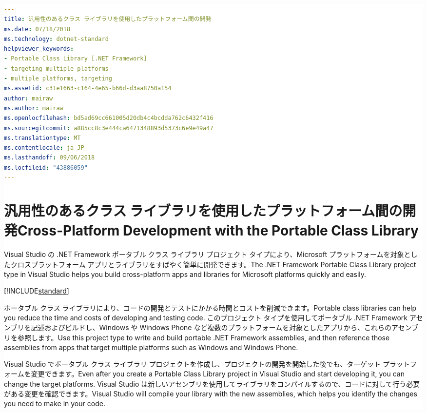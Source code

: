 ```yaml
---
title: 汎用性のあるクラス ライブラリを使用したプラットフォーム間の開発
ms.date: 07/18/2018
ms.technology: dotnet-standard
helpviewer_keywords:
- Portable Class Library [.NET Framework]
- targeting multiple platforms
- multiple platforms, targeting
ms.assetid: c31e1663-c164-4e65-b66d-d3aa8750a154
author: mairaw
ms.author: mairaw
ms.openlocfilehash: bd5ad69cc661005d20db4c4bcdda762c6432f416
ms.sourcegitcommit: a885cc8c3e444ca6471348893d5373c6e9e49a47
ms.translationtype: MT
ms.contentlocale: ja-JP
ms.lasthandoff: 09/06/2018
ms.locfileid: "43886059"
---
```

# <a name="cross-platform-development-with-the-portable-class-library"></a><span data-ttu-id="da392-102">汎用性のあるクラス ライブラリを使用したプラットフォーム間の開発</span><span class="sxs-lookup"><span data-stu-id="da392-102">Cross-Platform Development with the Portable Class Library</span></span>
<span data-ttu-id="da392-103">Visual Studio の .NET Framework ポータブル クラス ライブラリ プロジェクト タイプにより、Microsoft プラットフォームを対象としたクロスプラットフォーム アプリとライブラリをすばやく簡単に開発できます。</span><span class="sxs-lookup"><span data-stu-id="da392-103">The .NET Framework Portable Class Library project type in Visual Studio helps you build cross-platform apps and libraries for Microsoft platforms quickly and easily.</span></span>  

[!INCLUDE[standard](../../../includes/pcl-to-standard.md)]

 <span data-ttu-id="da392-104">ポータブル クラス ライブラリにより、コードの開発とテストにかかる時間とコストを削減できます。</span><span class="sxs-lookup"><span data-stu-id="da392-104">Portable class libraries can help you reduce the time and costs of developing and testing code.</span></span> <span data-ttu-id="da392-105">このプロジェクト タイプを使用してポータブル .NET Framework アセンブリを記述およびビルドし、Windows や Windows Phone など複数のプラットフォームを対象としたアプリから、これらのアセンブリを参照します。</span><span class="sxs-lookup"><span data-stu-id="da392-105">Use this project type to write and build portable .NET Framework assemblies, and then reference those assemblies from apps that target multiple platforms such as Windows and Windows Phone.</span></span>  
  
 <span data-ttu-id="da392-106">Visual Studio でポータブル クラス ライブラリ プロジェクトを作成し、プロジェクトの開発を開始した後でも、ターゲット プラットフォームを変更できます。</span><span class="sxs-lookup"><span data-stu-id="da392-106">Even after you create a Portable Class Library project in Visual Studio and start developing it, you can change the target platforms.</span></span> <span data-ttu-id="da392-107">Visual Studio は新しいアセンブリを使用してライブラリをコンパイルするので、コードに対して行う必要がある変更を確認できます。</span><span class="sxs-lookup"><span data-stu-id="da392-107">Visual Studio will compile your library with the new assemblies, which helps you identify the changes you need to make in your code.</span></span>  
  